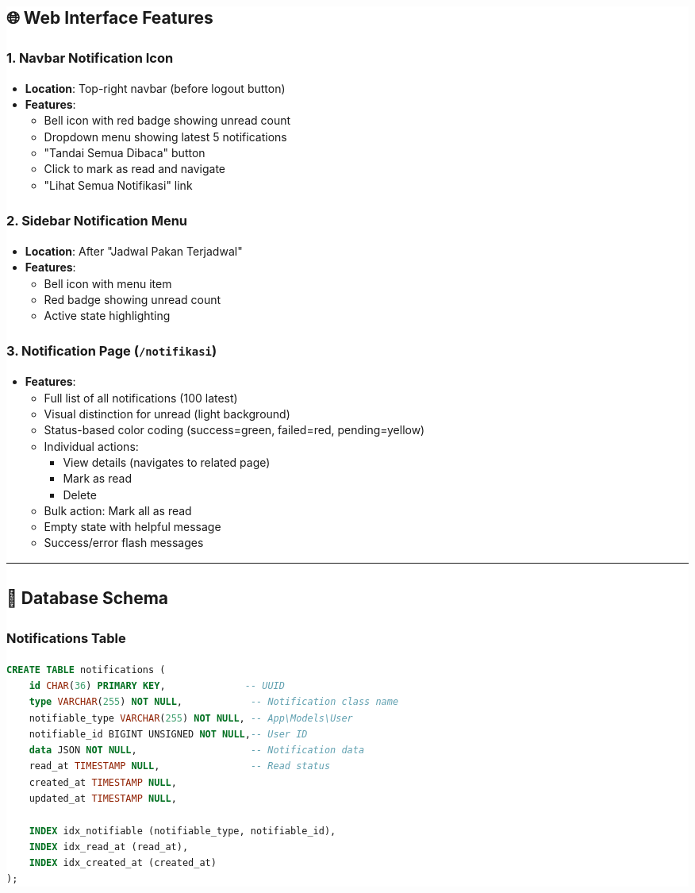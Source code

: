 
## 🌐 Web Interface Features

### **1. Navbar Notification Icon**
- **Location**: Top-right navbar (before logout button)
- **Features**:
  - Bell icon with red badge showing unread count
  - Dropdown menu showing latest 5 notifications
  - "Tandai Semua Dibaca" button
  - Click to mark as read and navigate
  - "Lihat Semua Notifikasi" link

### **2. Sidebar Notification Menu**
- **Location**: After "Jadwal Pakan Terjadwal"
- **Features**:
  - Bell icon with menu item
  - Red badge showing unread count
  - Active state highlighting

### **3. Notification Page** (`/notifikasi`)
- **Features**:
  - Full list of all notifications (100 latest)
  - Visual distinction for unread (light background)
  - Status-based color coding (success=green, failed=red, pending=yellow)
  - Individual actions:
    - View details (navigates to related page)
    - Mark as read
    - Delete
  - Bulk action: Mark all as read
  - Empty state with helpful message
  - Success/error flash messages

---

## 💾 Database Schema

### **Notifications Table**

```sql
CREATE TABLE notifications (
    id CHAR(36) PRIMARY KEY,              -- UUID
    type VARCHAR(255) NOT NULL,            -- Notification class name
    notifiable_type VARCHAR(255) NOT NULL, -- App\Models\User
    notifiable_id BIGINT UNSIGNED NOT NULL,-- User ID
    data JSON NOT NULL,                    -- Notification data
    read_at TIMESTAMP NULL,                -- Read status
    created_at TIMESTAMP NULL,
    updated_at TIMESTAMP NULL,

    INDEX idx_notifiable (notifiable_type, notifiable_id),
    INDEX idx_read_at (read_at),
    INDEX idx_created_at (created_at)
);
```
